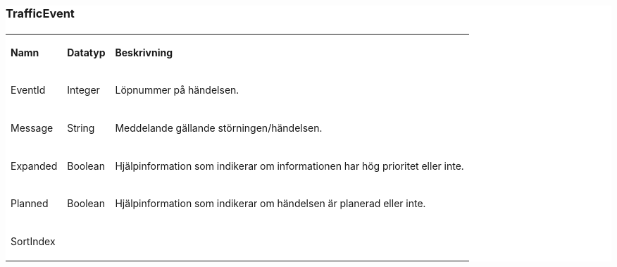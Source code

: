 ### TrafficEvent

<table>
	<tbody>
		<tr>
			<td>
			<p><strong>Namn</strong></p>
			</td>
			<td>
			<p><strong>Datatyp</strong></p>
			</td>
			<td>
			<p><strong>Beskrivning</strong></p>
			</td>
		</tr>
		<tr>
			<td>
			<p>EventId</p>
			</td>
			<td>
			<p>Integer</p>
			</td>
			<td>
			<p>Löpnummer på händelsen.</p>
			</td>
		</tr>
		<tr>
			<td>
			<p>Message</p>
			</td>
			<td>
			<p>String</p>
			</td>
			<td>
			<p>Meddelande gällande störningen/händelsen.</p>
			</td>
		</tr>
		<tr>
			<td>
			<p>Expanded</p>
			</td>
			<td>
			<p>Boolean</p>
			</td>
			<td>
			<p>Hjälpinformation som indikerar om informationen har hög prioritet eller inte.</p>
			</td>
		</tr>
		<tr>
			<td>
			<p>Planned</p>
			</td>
			<td>
			<p>Boolean</p>
			</td>
			<td>
			<p>Hjälpinformation som indikerar om händelsen är planerad eller inte.</p>
			</td>
		</tr>
		<tr>
			<td>
			<p>SortIndex</p>
			</td>